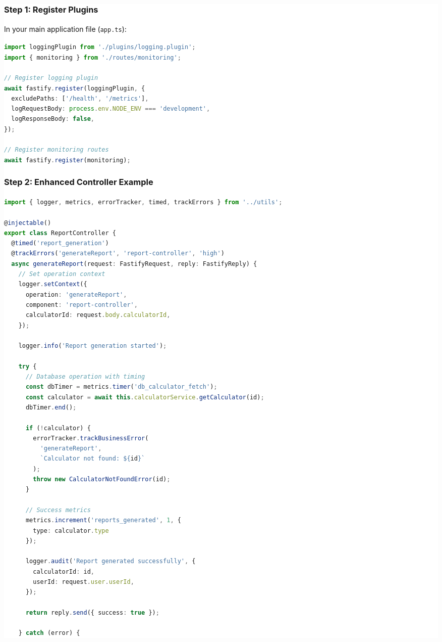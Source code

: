 ### Step 1: Register Plugins

In your main application file (`app.ts`):

```typescript
import loggingPlugin from './plugins/logging.plugin';
import { monitoring } from './routes/monitoring';

// Register logging plugin
await fastify.register(loggingPlugin, {
  excludePaths: ['/health', '/metrics'],
  logRequestBody: process.env.NODE_ENV === 'development',
  logResponseBody: false,
});

// Register monitoring routes
await fastify.register(monitoring);
```

### Step 2: Enhanced Controller Example

```typescript
import { logger, metrics, errorTracker, timed, trackErrors } from '../utils';

@injectable()
export class ReportController {
  @timed('report_generation')
  @trackErrors('generateReport', 'report-controller', 'high')
  async generateReport(request: FastifyRequest, reply: FastifyReply) {
    // Set operation context
    logger.setContext({
      operation: 'generateReport',
      component: 'report-controller',
      calculatorId: request.body.calculatorId,
    });

    logger.info('Report generation started');

    try {
      // Database operation with timing
      const dbTimer = metrics.timer('db_calculator_fetch');
      const calculator = await this.calculatorService.getCalculator(id);
      dbTimer.end();

      if (!calculator) {
        errorTracker.trackBusinessError(
          'generateReport',
          `Calculator not found: ${id}`
        );
        throw new CalculatorNotFoundError(id);
      }

      // Success metrics
      metrics.increment('reports_generated', 1, { 
        type: calculator.type 
      });

      logger.audit('Report generated successfully', {
        calculatorId: id,
        userId: request.user.userId,
      });

      return reply.send({ success: true });

    } catch (error) {
```